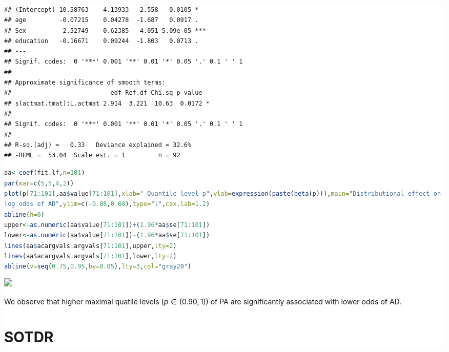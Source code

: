     ## (Intercept) 10.58763    4.13933   2.558   0.0105 *  
    ## age         -0.07215    0.04278  -1.687   0.0917 .  
    ## Sex          2.52749    0.62385   4.051 5.09e-05 ***
    ## education   -0.16671    0.09244  -1.803   0.0713 .  
    ## ---
    ## Signif. codes:  0 '***' 0.001 '**' 0.01 '*' 0.05 '.' 0.1 ' ' 1
    ## 
    ## Approximate significance of smooth terms:
    ##                           edf Ref.df Chi.sq p-value  
    ## s(actmat.tmat):L.actmat 2.914  3.221  10.63  0.0172 *
    ## ---
    ## Signif. codes:  0 '***' 0.001 '**' 0.01 '*' 0.05 '.' 0.1 ' ' 1
    ## 
    ## R-sq.(adj) =   0.33   Deviance explained = 32.6%
    ## -REML =  53.04  Scale est. = 1         n = 92

``` r
aa<-coef(fit.lf,n=101)
par(mar=c(5,5,4,2))
plot(p[71:101],aa$value[71:101],xlab=" Quantile level p",ylab=expression(paste(beta(p))),main="Distributional effect on log odds of AD",ylim=c(-0.08,0.08),type="l",cex.lab=1.2)
abline(h=0)
upper<-as.numeric(aa$value[71:101])+(1.96*aa$se[71:101])
lower<-as.numeric(aa$value[71:101])-(1.96*aa$se[71:101])
lines(aa$acargvals.argvals[71:101],upper,lty=2)
lines(aa$acargvals.argvals[71:101],lower,lty=2)
abline(v=seq(0.75,0.95,by=0.05),lty=3,col="gray20")
```

![](SOTDR_files/figure-gfm/unnamed-chunk-3-2.png)

We observe that higher maximal quatile levels (*p* ∈ (0.90, 1)) of PA
are significantly associated with lower odds of AD.

# SOTDR
